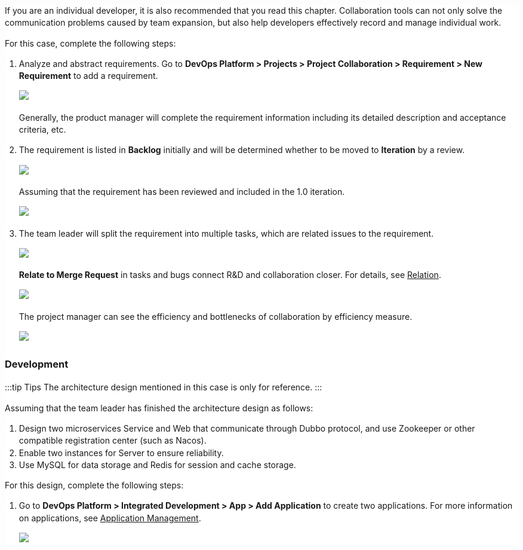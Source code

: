 If you are an individual developer, it is also recommended that you read this chapter. Collaboration tools can not only solve the communication problems caused by team expansion, but also help developers effectively record and manage individual work.

For this case, complete the following steps:

1. Analyze and abstract requirements. Go to **DevOps Platform > Projects > Project Collaboration > Requirement > New Requirement** to add a requirement.

   ![](http://terminus-paas.oss-cn-hangzhou.aliyuncs.com/paas-doc/2022/02/17/9798144e-d58d-4c9d-9a5c-f5f09cacc8dc.png)

   Generally, the product manager will complete the requirement information including its detailed description and acceptance criteria, etc.

2. The requirement is listed in **Backlog** initially and will be determined whether to be moved to **Iteration** by a review.

   ![](http://terminus-paas.oss-cn-hangzhou.aliyuncs.com/paas-doc/2022/02/17/cfcea212-e884-4df8-bc5d-171be06f9bc3.png)

   Assuming that the requirement has been reviewed and included in the 1.0 iteration.

   ![](http://terminus-paas.oss-cn-hangzhou.aliyuncs.com/paas-doc/2022/02/17/9fe62fac-dcc4-4a3d-b9d2-12709bf8ec7f.png)

3. The team leader will split the requirement into multiple tasks, which are related issues to the requirement.

   ![](http://terminus-paas.oss-cn-hangzhou.aliyuncs.com/paas-doc/2022/02/17/7d9bde09-be98-4fe9-884d-de2c9c8e5bbd.png)

   **Relate to Merge Request** in tasks and bugs connect R&D and collaboration closer. For details, see [Relation](../dop/guides/collaboration/issue.html#Relation).

   ![](http://terminus-paas.oss-cn-hangzhou.aliyuncs.com/paas-doc/2022/02/17/c94b59b5-8b9f-4b46-a723-2cc66ee122b7.png)

   The project manager can see the efficiency and bottlenecks of collaboration by efficiency measure.

   ![](http://terminus-paas.oss-cn-hangzhou.aliyuncs.com/paas-doc/2022/02/17/d43f63bf-ec33-4eb5-8faf-001bc48f1670.png)

### Development

:::tip Tips
The architecture design mentioned in this case is only for reference.
:::

Assuming that the team leader has finished the architecture design as follows:
1. Design two microservices Service and Web that communicate through Dubbo protocol, and use Zookeeper or other compatible registration center (such as Nacos).
2. Enable two instances for Server to ensure reliability.
3. Use MySQL for data storage and Redis for session and cache storage.

For this design, complete the following steps:

1. Go to **DevOps Platform > Integrated Development > App > Add Application** to create two applications. For more information on applications, see [Application Management](../dop/guides/deploy/management.html).

   ![](http://terminus-paas.oss-cn-hangzhou.aliyuncs.com/paas-doc/2022/01/19/71ab030f-b6ac-4f74-b9b9-23fede3f507e.png)
